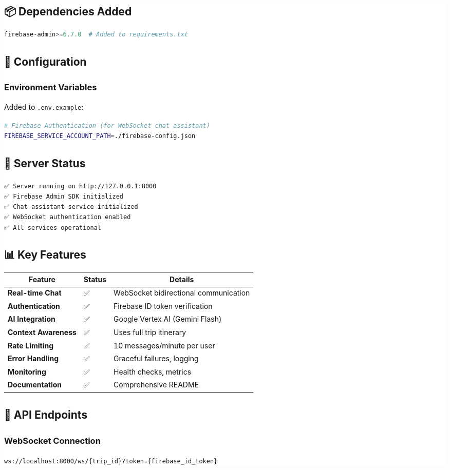## 📦 Dependencies Added

```python
firebase-admin>=6.7.0  # Added to requirements.txt
```

## 🔧 Configuration

### Environment Variables

Added to `.env.example`:

```bash
# Firebase Authentication (for WebSocket chat assistant)
FIREBASE_SERVICE_ACCOUNT_PATH=./firebase-config.json
```

## 🚀 Server Status

```
✅ Server running on http://127.0.0.1:8000
✅ Firebase Admin SDK initialized
✅ Chat assistant service initialized
✅ WebSocket authentication enabled
✅ All services operational
```

## 📊 Key Features

| Feature | Status | Details |
|---------|--------|---------|
| **Real-time Chat** | ✅ | WebSocket bidirectional communication |
| **Authentication** | ✅ | Firebase ID token verification |
| **AI Integration** | ✅ | Google Vertex AI (Gemini Flash) |
| **Context Awareness** | ✅ | Uses full trip itinerary |
| **Rate Limiting** | ✅ | 10 messages/minute per user |
| **Error Handling** | ✅ | Graceful failures, logging |
| **Monitoring** | ✅ | Health checks, metrics |
| **Documentation** | ✅ | Comprehensive README |

## 🔌 API Endpoints

### WebSocket Connection

```
ws://localhost:8000/ws/{trip_id}?token={firebase_id_token}
```
